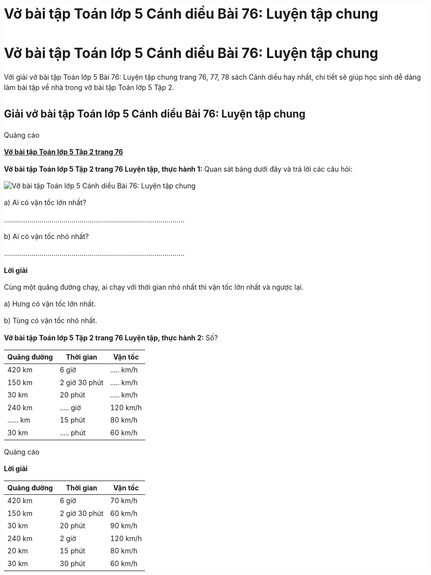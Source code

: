 # Vở bài tập Toán lớp 5 Cánh diều Bài 76: Luyện tập chung

# Vở bài tập Toán lớp 5 Cánh diều Bài 76: Luyện tập chung

Với giải vở bài tập Toán lớp 5 Bài 76: Luyện tập chung trang 76, 77, 78 sách Cánh diều hay nhất, chi tiết sẽ giúp học sinh dễ dàng làm bài tập về nhà trong vở bài tập Toán lớp 5 Tập 2.

## Giải vở bài tập Toán lớp 5 Cánh diều Bài 76: Luyện tập chung

Quảng cáo

[**Vở bài tập Toán lớp 5 Tập 2 trang 76**](https://vietjack.com/vbt-toan-5-cd/vbt-toan-lop-5-tap-2-trang-76.jsp)

**Vở bài tập Toán lớp 5 Tập 2 trang 76 Luyện tập, thực hành 1:** Quan sát bảng dưới đây và trả lời các câu hỏi:

![Vở bài tập Toán lớp 5 Cánh diều Bài 76: Luyện tập chung](https://vietjack.com/vbt-toan-5-cd/images/bai-76-luyen-tap-chung.PNG)

a) Ai có vận tốc lớn nhất?

...........................................................................................

b) Ai có vận tốc nhỏ nhất?

...........................................................................................

**Lời giải**

Cùng một quãng đường chạy, ai chạy với thời gian nhỏ nhất thì vận tốc lớn nhất và ngược lại.

a) Hưng có vận tốc lớn nhất.

b) Tùng có vận tốc nhỏ nhất.

**Vở bài tập Toán lớp 5 Tập 2 trang 76 Luyện tập, thực hành 2:** Số?

**Quãng đường** |  **Thời gian** |  **Vận tốc**  
---|---|---  
420 km |  6 giờ |  ..... km/h  
150 km |  2 giờ 30 phút |  ..... km/h  
30 km |  20 phút |  ..... km/h  
240 km |  ..... giờ |  120 km/h  
...... km |  15 phút |  80 km/h  
30 km |  ..... phút |  60 km/h  
  
Quảng cáo

**Lời giải**

**Quãng đường** |  **Thời gian** |  **Vận tốc**  
---|---|---  
420 km |  6 giờ |  70 km/h  
150 km |  2 giờ 30 phút |  60 km/h  
30 km |  20 phút |  90 km/h  
240 km |  2 giờ |  120 km/h  
20 km |  15 phút |  80 km/h  
30 km |  30 phút |  60 km/h  
  